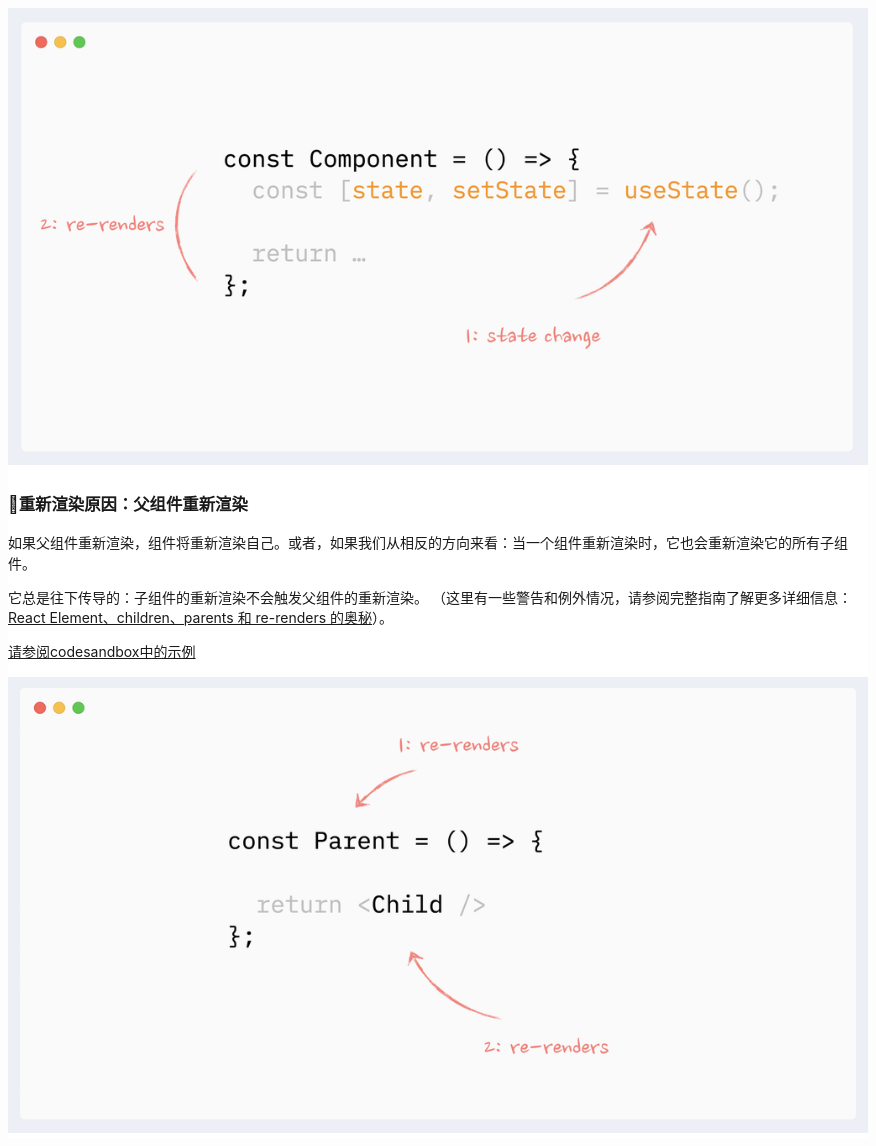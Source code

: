 ![](../uploads/20220818/1.png)

### 🧐重新渲染原因：父组件重新渲染

如果父组件重新渲染，组件将重新渲染自己。或者，如果我们从相反的方向来看：当一个组件重新渲染时，它也会重新渲染它的所有子组件。

它总是往下传导的：子组件的重新渲染不会触发父组件的重新渲染。 （这里有一些警告和例外情况，请参阅完整指南了解更多详细信息：[React Element、children、parents 和 re-renders 的奥秘](https://www.developerway.com/posts/react-elements-children-parents)）。

[请参阅codesandbox中的示例](https://codesandbox.io/s/part-2-2-re-renders-because-of-parent-b0xvxt?file=/src/App.tsx)

![](../uploads/20220818/2.png)
